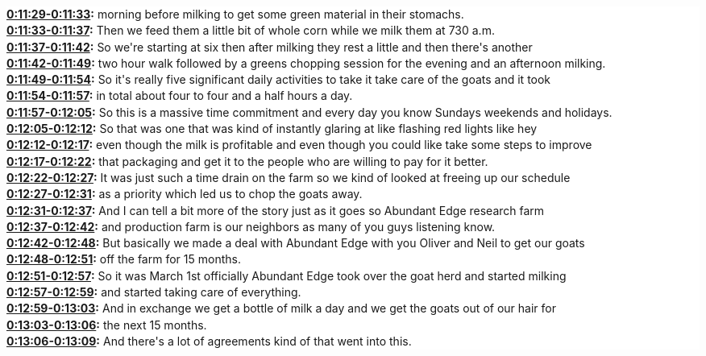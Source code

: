 **[0:11:29-0:11:33](https://regenerativeskills.com/abundantedge-the-balance-between-diversity-and-efficiency-on-your-permaculture-farm-with-shad-qudsi-of-atitlan-organics-066/#t=0:11:29):**  morning before milking to get some green material in their stomachs.  
**[0:11:33-0:11:37](https://regenerativeskills.com/abundantedge-the-balance-between-diversity-and-efficiency-on-your-permaculture-farm-with-shad-qudsi-of-atitlan-organics-066/#t=0:11:33):**  Then we feed them a little bit of whole corn while we milk them at 730 a.m.  
**[0:11:37-0:11:42](https://regenerativeskills.com/abundantedge-the-balance-between-diversity-and-efficiency-on-your-permaculture-farm-with-shad-qudsi-of-atitlan-organics-066/#t=0:11:37):**  So we're starting at six then after milking they rest a little and then there's another  
**[0:11:42-0:11:49](https://regenerativeskills.com/abundantedge-the-balance-between-diversity-and-efficiency-on-your-permaculture-farm-with-shad-qudsi-of-atitlan-organics-066/#t=0:11:42):**  two hour walk followed by a greens chopping session for the evening and an afternoon milking.  
**[0:11:49-0:11:54](https://regenerativeskills.com/abundantedge-the-balance-between-diversity-and-efficiency-on-your-permaculture-farm-with-shad-qudsi-of-atitlan-organics-066/#t=0:11:49):**  So it's really five significant daily activities to take it take care of the goats and it took  
**[0:11:54-0:11:57](https://regenerativeskills.com/abundantedge-the-balance-between-diversity-and-efficiency-on-your-permaculture-farm-with-shad-qudsi-of-atitlan-organics-066/#t=0:11:54):**  in total about four to four and a half hours a day.  
**[0:11:57-0:12:05](https://regenerativeskills.com/abundantedge-the-balance-between-diversity-and-efficiency-on-your-permaculture-farm-with-shad-qudsi-of-atitlan-organics-066/#t=0:11:57):**  So this is a massive time commitment and every day you know Sundays weekends and holidays.  
**[0:12:05-0:12:12](https://regenerativeskills.com/abundantedge-the-balance-between-diversity-and-efficiency-on-your-permaculture-farm-with-shad-qudsi-of-atitlan-organics-066/#t=0:12:05):**  So that was one that was kind of instantly glaring at like flashing red lights like hey  
**[0:12:12-0:12:17](https://regenerativeskills.com/abundantedge-the-balance-between-diversity-and-efficiency-on-your-permaculture-farm-with-shad-qudsi-of-atitlan-organics-066/#t=0:12:12):**  even though the milk is profitable and even though you could like take some steps to improve  
**[0:12:17-0:12:22](https://regenerativeskills.com/abundantedge-the-balance-between-diversity-and-efficiency-on-your-permaculture-farm-with-shad-qudsi-of-atitlan-organics-066/#t=0:12:17):**  that packaging and get it to the people who are willing to pay for it better.  
**[0:12:22-0:12:27](https://regenerativeskills.com/abundantedge-the-balance-between-diversity-and-efficiency-on-your-permaculture-farm-with-shad-qudsi-of-atitlan-organics-066/#t=0:12:22):**  It was just such a time drain on the farm so we kind of looked at freeing up our schedule  
**[0:12:27-0:12:31](https://regenerativeskills.com/abundantedge-the-balance-between-diversity-and-efficiency-on-your-permaculture-farm-with-shad-qudsi-of-atitlan-organics-066/#t=0:12:27):**  as a priority which led us to chop the goats away.  
**[0:12:31-0:12:37](https://regenerativeskills.com/abundantedge-the-balance-between-diversity-and-efficiency-on-your-permaculture-farm-with-shad-qudsi-of-atitlan-organics-066/#t=0:12:31):**  And I can tell a bit more of the story just as it goes so Abundant Edge research farm  
**[0:12:37-0:12:42](https://regenerativeskills.com/abundantedge-the-balance-between-diversity-and-efficiency-on-your-permaculture-farm-with-shad-qudsi-of-atitlan-organics-066/#t=0:12:37):**  and production farm is our neighbors as many of you guys listening know.  
**[0:12:42-0:12:48](https://regenerativeskills.com/abundantedge-the-balance-between-diversity-and-efficiency-on-your-permaculture-farm-with-shad-qudsi-of-atitlan-organics-066/#t=0:12:42):**  But basically we made a deal with Abundant Edge with you Oliver and Neil to get our goats  
**[0:12:48-0:12:51](https://regenerativeskills.com/abundantedge-the-balance-between-diversity-and-efficiency-on-your-permaculture-farm-with-shad-qudsi-of-atitlan-organics-066/#t=0:12:48):**  off the farm for 15 months.  
**[0:12:51-0:12:57](https://regenerativeskills.com/abundantedge-the-balance-between-diversity-and-efficiency-on-your-permaculture-farm-with-shad-qudsi-of-atitlan-organics-066/#t=0:12:51):**  So it was March 1st officially Abundant Edge took over the goat herd and started milking  
**[0:12:57-0:12:59](https://regenerativeskills.com/abundantedge-the-balance-between-diversity-and-efficiency-on-your-permaculture-farm-with-shad-qudsi-of-atitlan-organics-066/#t=0:12:57):**  and started taking care of everything.  
**[0:12:59-0:13:03](https://regenerativeskills.com/abundantedge-the-balance-between-diversity-and-efficiency-on-your-permaculture-farm-with-shad-qudsi-of-atitlan-organics-066/#t=0:12:59):**  And in exchange we get a bottle of milk a day and we get the goats out of our hair for  
**[0:13:03-0:13:06](https://regenerativeskills.com/abundantedge-the-balance-between-diversity-and-efficiency-on-your-permaculture-farm-with-shad-qudsi-of-atitlan-organics-066/#t=0:13:03):**  the next 15 months.  
**[0:13:06-0:13:09](https://regenerativeskills.com/abundantedge-the-balance-between-diversity-and-efficiency-on-your-permaculture-farm-with-shad-qudsi-of-atitlan-organics-066/#t=0:13:06):**  And there's a lot of agreements kind of that went into this.  